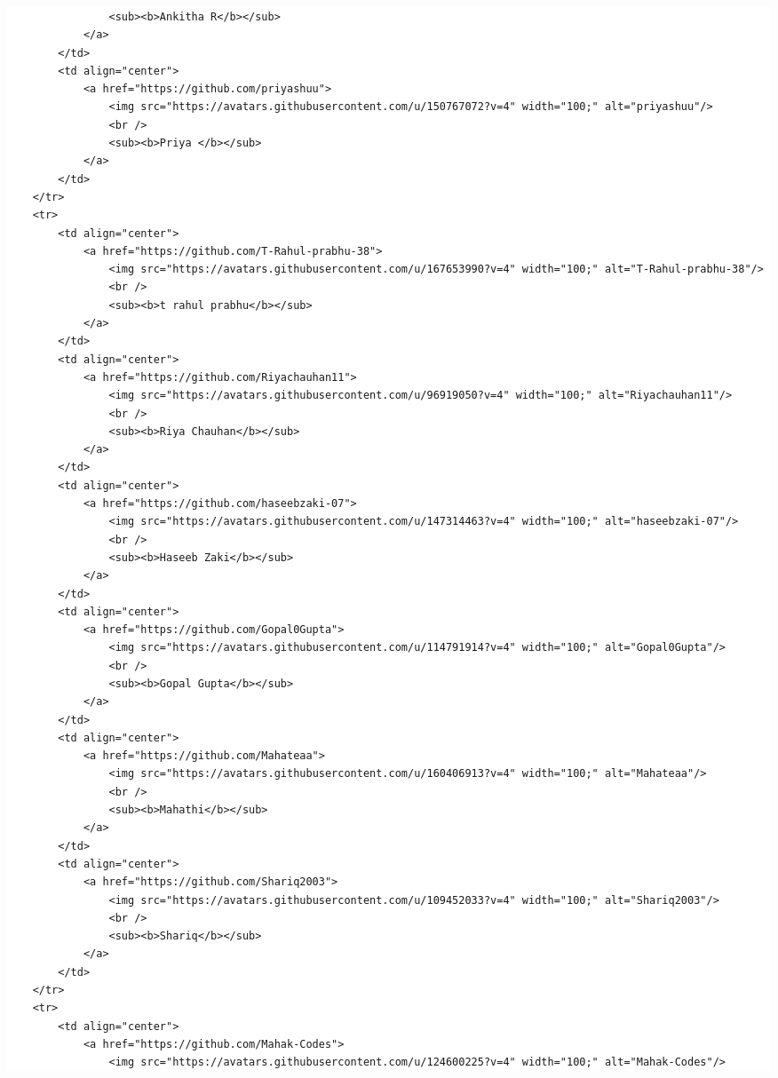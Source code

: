                     <sub><b>Ankitha R</b></sub>
                </a>
            </td>
            <td align="center">
                <a href="https://github.com/priyashuu">
                    <img src="https://avatars.githubusercontent.com/u/150767072?v=4" width="100;" alt="priyashuu"/>
                    <br />
                    <sub><b>Priya </b></sub>
                </a>
            </td>
		</tr>
		<tr>
            <td align="center">
                <a href="https://github.com/T-Rahul-prabhu-38">
                    <img src="https://avatars.githubusercontent.com/u/167653990?v=4" width="100;" alt="T-Rahul-prabhu-38"/>
                    <br />
                    <sub><b>t rahul prabhu</b></sub>
                </a>
            </td>
            <td align="center">
                <a href="https://github.com/Riyachauhan11">
                    <img src="https://avatars.githubusercontent.com/u/96919050?v=4" width="100;" alt="Riyachauhan11"/>
                    <br />
                    <sub><b>Riya Chauhan</b></sub>
                </a>
            </td>
            <td align="center">
                <a href="https://github.com/haseebzaki-07">
                    <img src="https://avatars.githubusercontent.com/u/147314463?v=4" width="100;" alt="haseebzaki-07"/>
                    <br />
                    <sub><b>Haseeb Zaki</b></sub>
                </a>
            </td>
            <td align="center">
                <a href="https://github.com/Gopal0Gupta">
                    <img src="https://avatars.githubusercontent.com/u/114791914?v=4" width="100;" alt="Gopal0Gupta"/>
                    <br />
                    <sub><b>Gopal Gupta</b></sub>
                </a>
            </td>
            <td align="center">
                <a href="https://github.com/Mahateaa">
                    <img src="https://avatars.githubusercontent.com/u/160406913?v=4" width="100;" alt="Mahateaa"/>
                    <br />
                    <sub><b>Mahathi</b></sub>
                </a>
            </td>
            <td align="center">
                <a href="https://github.com/Shariq2003">
                    <img src="https://avatars.githubusercontent.com/u/109452033?v=4" width="100;" alt="Shariq2003"/>
                    <br />
                    <sub><b>Shariq</b></sub>
                </a>
            </td>
		</tr>
		<tr>
            <td align="center">
                <a href="https://github.com/Mahak-Codes">
                    <img src="https://avatars.githubusercontent.com/u/124600225?v=4" width="100;" alt="Mahak-Codes"/>